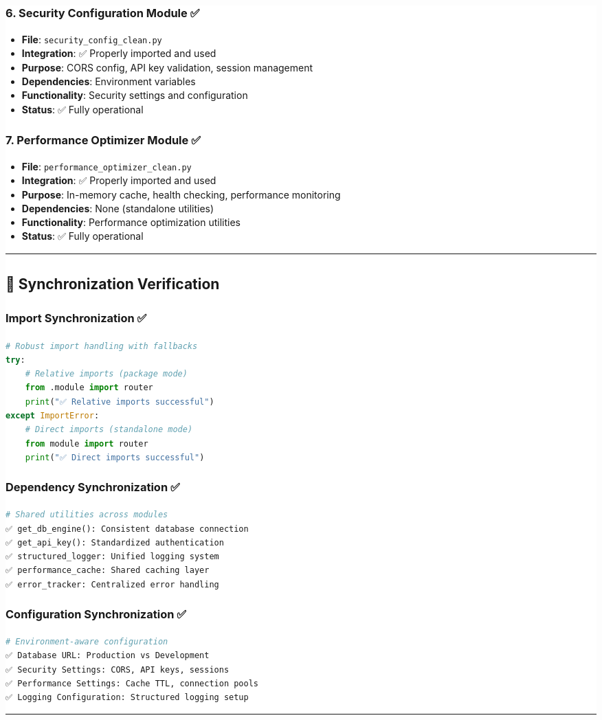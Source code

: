 ### **6. Security Configuration Module** ✅
- **File**: `security_config_clean.py`
- **Integration**: ✅ Properly imported and used
- **Purpose**: CORS config, API key validation, session management
- **Dependencies**: Environment variables
- **Functionality**: Security settings and configuration
- **Status**: ✅ Fully operational

### **7. Performance Optimizer Module** ✅
- **File**: `performance_optimizer_clean.py`
- **Integration**: ✅ Properly imported and used
- **Purpose**: In-memory cache, health checking, performance monitoring
- **Dependencies**: None (standalone utilities)
- **Functionality**: Performance optimization utilities
- **Status**: ✅ Fully operational

---

## 🔄 Synchronization Verification

### **Import Synchronization** ✅
```python
# Robust import handling with fallbacks
try:
    # Relative imports (package mode)
    from .module import router
    print("✅ Relative imports successful")
except ImportError:
    # Direct imports (standalone mode)
    from module import router
    print("✅ Direct imports successful")
```

### **Dependency Synchronization** ✅
```python
# Shared utilities across modules
✅ get_db_engine(): Consistent database connection
✅ get_api_key(): Standardized authentication
✅ structured_logger: Unified logging system
✅ performance_cache: Shared caching layer
✅ error_tracker: Centralized error handling
```

### **Configuration Synchronization** ✅
```python
# Environment-aware configuration
✅ Database URL: Production vs Development
✅ Security Settings: CORS, API keys, sessions
✅ Performance Settings: Cache TTL, connection pools
✅ Logging Configuration: Structured logging setup
```

---